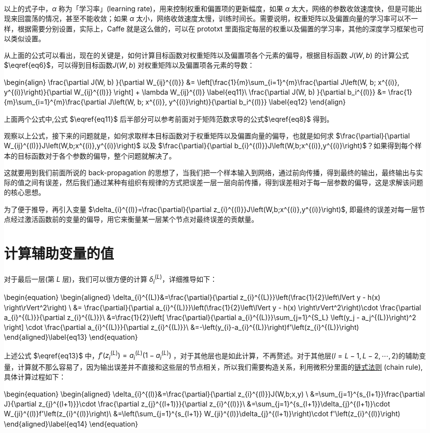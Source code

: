 以上的式子中，$\alpha$ 称为「学习率」(learning rate)，用来控制权重和偏置项的更新幅度，如果 $\alpha$ 太大，网络的参数收敛速度快，但是可能出现来回震荡的情况，甚至不能收敛；如果 $\alpha$ 太小，网络收敛速度太慢，训练时间长。需要说明，权重矩阵以及偏置向量的学习率可以不一样，根据需要分别设置，实际上，Caffe 就是这么做的，可以在 prototxt 里面指定每层的权重以及偏置的学习率，其他的深度学习框架也可以类似设置。

从上面的公式可以看出，现在的关键是，如何计算目标函数对权重矩阵以及偏置项各个元素的偏导，根据目标函数 $J(W, b)$ 的计算公式 $\eqref{eq6}$，可以得到目标函数$J(W, b)$ 对权重矩阵以及偏置项各元素的导数：

\begin{align}
\frac{\partial  J(W, b) }{\partial W_{ij}^{(l)}} &= \left[\frac{1}{m}\sum_{i=1}^{m}\frac{\partial J\left(W, b; x^{(i)}, y^{(i)}\right)}{\partial W_{ij}^{(l)}} \right] + \lambda W_{ij}^{(l)} \label{eq11}\\
\frac{\partial  J(W, b) }{\partial b_i^{(l)}} &= \frac{1}{m}\sum_{i=1}^{m}\frac{\partial J\left(W, b; x^{(i)}, y^{(i)}\right)}{\partial b_i^{(l)}} \label{eq12}
\end{align}

上面两个公式中,公式 $\eqref{eq11}$ 后半部分可以参考前面对于矩阵范数求导的公式$\eqref{eq8}$ 得到。

观察以上公式，接下来的问题就是，如何求取样本目标函数对于权重矩阵以及偏置向量的偏导，也就是如何求 $\frac{\partial}{\partial W_{ij}^{(l)}}J\left(W,b;x^{(i)},y^{(i)}\right)$ 以及 $\frac{\partial}{\partial b_{i}^{(l)}}J\left(W,b;x^{(i)},y^{(i)}\right)$？如果得到每个样本的目标函数对于各个参数的偏导，整个问题就解决了。

这就要用到我们前面所说的 back-propagation 的思想了，当我们把一个样本输入到网络，通过前向传播，得到最终的输出，最终输出与实际的值之间有误差，然后我们通过某种有组织有规律的方式把误差一层一层向前传播，得到误差相对于每一层参数的偏导，这是求解该问题的核心思想。

为了便于推导，再引入变量 $\delta_{i}^{(l)}=\frac{\partial}{\partial z_{i}^{(l)}}J\left(W,b;x^{(i)},y^{(i)}\right)$, 即最终的误差对每一层节点经过激活函数前的变量的偏导，用它来衡量某一层某个节点对最终误差的贡献量。

# 计算辅助变量的值

对于最后一层(第 $L$ 层)，我们可以很方便的计算 $\delta_i^{(L)}$，详细推导如下：

\begin{equation}
\begin{aligned}
\delta_{i}^{(L)}&=\frac{\partial}{\partial z_{i}^{(L)}}\left(\frac{1}{2}\left\lVert y - h(x) \right\rVert^2\right) \\
&= \frac{\partial}{\partial a_{i}^{(L)}}\left(\frac{1}{2}\left\lVert y - h(x) \right\rVert^2\right)\cdot \frac{\partial a_{i}^{(L)}}{\partial z_{i}^{(L)}}\\
&=\frac{1}{2}\left[ \frac{\partial}{\partial a_{i}^{(L)}}\sum_{j=1}^{S_L} \left(y_j - a_j^{(L)}\right)^2 \right] \cdot \frac{\partial a_{i}^{(L)}}{\partial z_{i}^{(L)}}\\
&=-\left(y_{i}-a_{i}^{(L)}\right)f'\left(z_{i}^{(L)}\right)
\end{aligned}\label{eq13}
\end{equation}

上述公式 $\eqref{eq13}$ 中，$f'\left(z_{i}^{(L)}\right)=a^{(L)}_{i}\left(1-a^{(L)}_{i}\right)$ ，对于其他层也是如此计算，不再赘述。对于其他层($l=L-1,L-2,\cdots,2$)的辅助变量，计算就不那么容易了，因为输出误差并不直接和这些层的节点相关，所以我们需要构造关系，利用微积分里面的[链式法则](https://en.wikipedia.org/wiki/Chain_rule) (chain rule),具体计算过程如下：

\begin{equation}
\begin{aligned}
\delta_{i}^{(l)}&=\frac{\partial}{\partial z_{i}^{(l)}}J(W,b;x,y) \\
&=\sum_{j=1}^{s_{l+1}}\frac{\partial J}{\partial z_{j}^{(l+1)}}\cdot \frac{\partial z_{j}^{(l+1)}}{\partial z_{i}^{(l)}}\\
&=\sum_{j=1}^{s_{l+1}}\delta_{j}^{(l+1)}\cdot W_{ji}^{(l)}f'\left(z_{i}^{(l)}\right)\\
&=\left(\sum_{j=1}^{s_{l+1}} W_{ji}^{(l)}\delta_{j}^{(l+1)}\right)\cdot f'\left(z_{i}^{(l)}\right)
\end{aligned}\label{eq14}
\end{equation}
